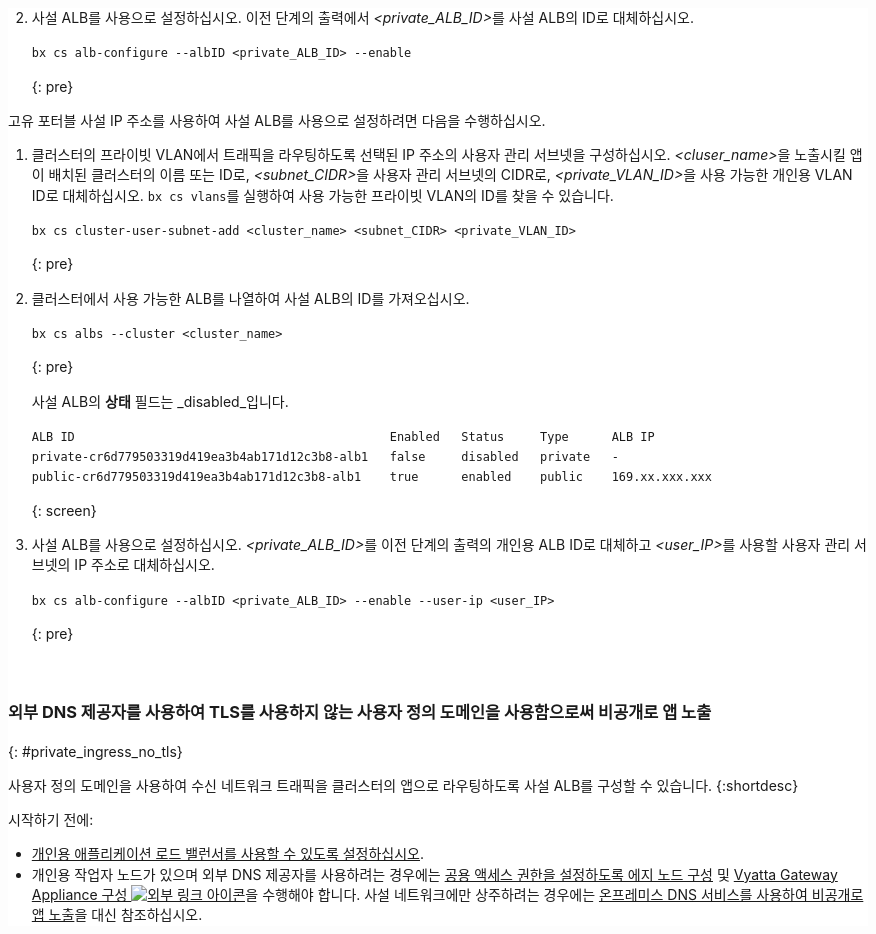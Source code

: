2. 사설 ALB를 사용으로 설정하십시오. 이전 단계의 출력에서 <em>&lt;private_ALB_ID&gt;</em>를 사설 ALB의 ID로 대체하십시오.

   ```
   bx cs alb-configure --albID <private_ALB_ID> --enable
   ```
   {: pre}


고유 포터블 사설 IP 주소를 사용하여 사설 ALB를 사용으로 설정하려면 다음을 수행하십시오.

1. 클러스터의 프라이빗 VLAN에서 트래픽을 라우팅하도록 선택된 IP 주소의 사용자 관리 서브넷을 구성하십시오. <em>&lt;cluser_name&gt;</em>을 노출시킬 앱이 배치된 클러스터의 이름 또는 ID로, <em>&lt;subnet_CIDR&gt;</em>을 사용자 관리 서브넷의 CIDR로, <em>&lt;private_VLAN_ID&gt;</em>을 사용 가능한 개인용 VLAN ID로 대체하십시오. `bx cs vlans`를 실행하여 사용 가능한 프라이빗 VLAN의 ID를 찾을 수 있습니다.

   ```
   bx cs cluster-user-subnet-add <cluster_name> <subnet_CIDR> <private_VLAN_ID>
   ```
   {: pre}

2. 클러스터에서 사용 가능한 ALB를 나열하여 사설 ALB의 ID를 가져오십시오.

    ```
    bx cs albs --cluster <cluster_name>
    ```
    {: pre}

    사설 ALB의 **상태** 필드는 _disabled_입니다.
    ```
    ALB ID                                            Enabled   Status     Type      ALB IP
    private-cr6d779503319d419ea3b4ab171d12c3b8-alb1   false     disabled   private   -
    public-cr6d779503319d419ea3b4ab171d12c3b8-alb1    true      enabled    public    169.xx.xxx.xxx
    ```
    {: screen}

3. 사설 ALB를 사용으로 설정하십시오. <em>&lt;private_ALB_ID&gt;</em>를 이전 단계의 출력의 개인용 ALB ID로 대체하고 <em>&lt;user_IP&gt;</em>를 사용할 사용자 관리 서브넷의 IP 주소로 대체하십시오. 

   ```
   bx cs alb-configure --albID <private_ALB_ID> --enable --user-ip <user_IP>
   ```
   {: pre}

<br />


### 외부 DNS 제공자를 사용하여 TLS를 사용하지 않는 사용자 정의 도메인을 사용함으로써 비공개로 앱 노출
{: #private_ingress_no_tls}

사용자 정의 도메인을 사용하여 수신 네트워크 트래픽을 클러스터의 앱으로 라우팅하도록 사설 ALB를 구성할 수 있습니다.
{:shortdesc}

시작하기 전에:
* [개인용 애플리케이션 로드 밸런서를 사용할 수 있도록 설정하십시오](#private_ingress). 
* 개인용 작업자 노드가 있으며 외부 DNS 제공자를 사용하려는 경우에는 [공용 액세스 권한을 설정하도록 에지 노드 구성](cs_edge.html#edge) 및 [Vyatta Gateway Appliance 구성 ![외부 링크 아이콘](../icons/launch-glyph.svg "외부 링크 아이콘")](https://www.ibm.com/blogs/bluemix/2017/07/kubernetes-and-bluemix-container-based-workloads-part4/)을 수행해야 합니다. 사설 네트워크에만 상주하려는 경우에는 [온프레미스 DNS 서비스를 사용하여 비공개로 앱 노출](#private_ingress_onprem_dns)을 대신 참조하십시오. 
